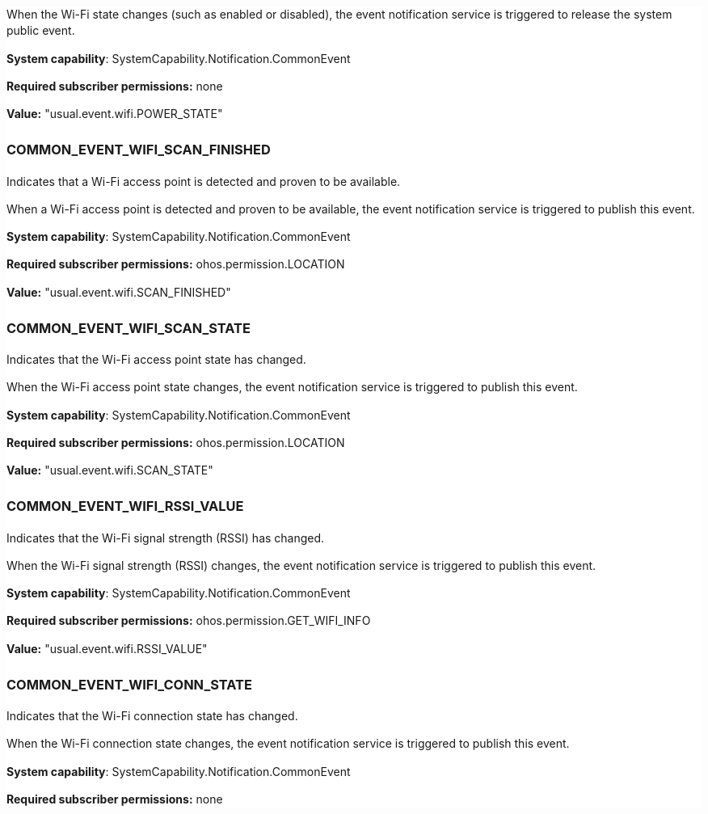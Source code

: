 When the Wi-Fi state changes (such as enabled or disabled), the event notification service is triggered to release the system public event.

**System capability**: SystemCapability.Notification.CommonEvent

**Required subscriber permissions:** none

**Value:** "usual.event.wifi.POWER_STATE"


### COMMON_EVENT_WIFI_SCAN_FINISHED

Indicates that a Wi-Fi access point is detected and proven to be available.

When a Wi-Fi access point is detected and proven to be available, the event notification service is triggered to publish this event.

**System capability**: SystemCapability.Notification.CommonEvent

**Required subscriber permissions:** ohos.permission.LOCATION

**Value:** "usual.event.wifi.SCAN_FINISHED"


### COMMON_EVENT_WIFI_SCAN_STATE

Indicates that the Wi-Fi access point state has changed.

When the Wi-Fi access point state changes, the event notification service is triggered to publish this event.

**System capability**: SystemCapability.Notification.CommonEvent

**Required subscriber permissions:** ohos.permission.LOCATION

**Value:** "usual.event.wifi.SCAN_STATE"

### COMMON_EVENT_WIFI_RSSI_VALUE

  Indicates that the Wi-Fi signal strength (RSSI) has changed.

  When the Wi-Fi signal strength (RSSI) changes, the event notification service is triggered to publish this event.

**System capability**: SystemCapability.Notification.CommonEvent

**Required subscriber permissions:** ohos.permission.GET_WIFI_INFO

**Value:** "usual.event.wifi.RSSI_VALUE"

### COMMON_EVENT_WIFI_CONN_STATE

  Indicates that the Wi-Fi connection state has changed.

  When the Wi-Fi connection state changes, the event notification service is triggered to publish this event.


**System capability**: SystemCapability.Notification.CommonEvent

**Required subscriber permissions:** none
